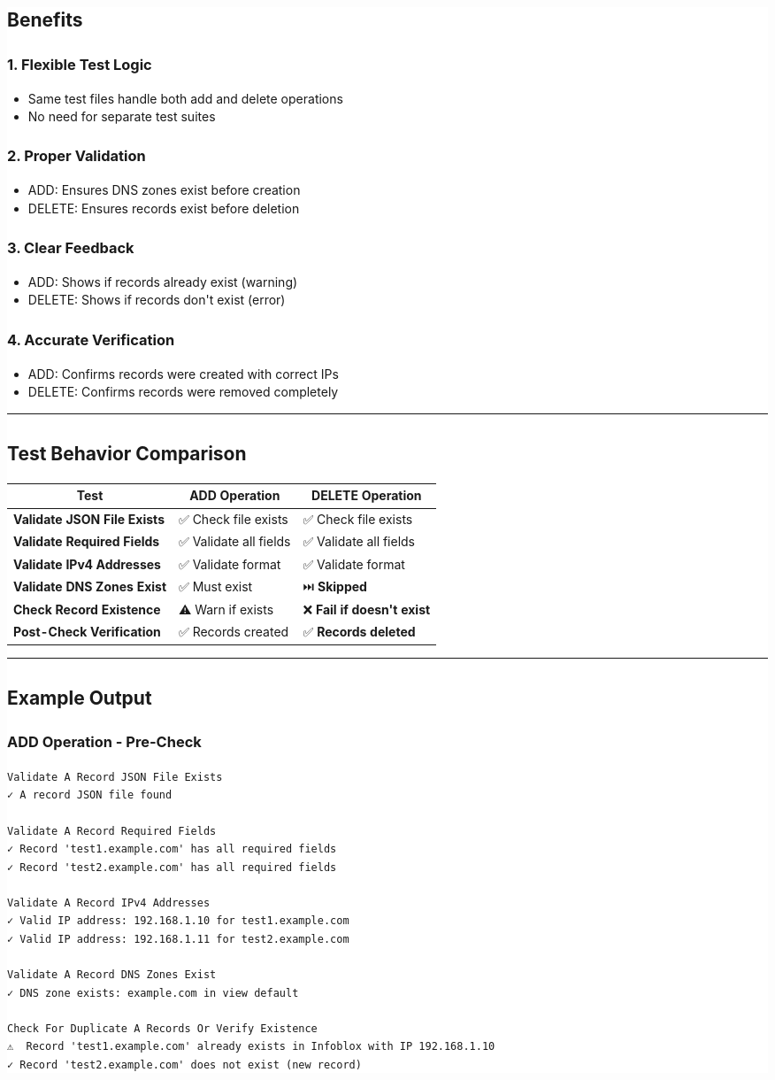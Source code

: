## Benefits

### 1. **Flexible Test Logic**
- Same test files handle both add and delete operations
- No need for separate test suites

### 2. **Proper Validation**
- ADD: Ensures DNS zones exist before creation
- DELETE: Ensures records exist before deletion

### 3. **Clear Feedback**
- ADD: Shows if records already exist (warning)
- DELETE: Shows if records don't exist (error)

### 4. **Accurate Verification**
- ADD: Confirms records were created with correct IPs
- DELETE: Confirms records were removed completely

---

## Test Behavior Comparison

| Test | ADD Operation | DELETE Operation |
|------|---------------|------------------|
| **Validate JSON File Exists** | ✅ Check file exists | ✅ Check file exists |
| **Validate Required Fields** | ✅ Validate all fields | ✅ Validate all fields |
| **Validate IPv4 Addresses** | ✅ Validate format | ✅ Validate format |
| **Validate DNS Zones Exist** | ✅ Must exist | ⏭️  **Skipped** |
| **Check Record Existence** | ⚠️  Warn if exists | ❌ **Fail if doesn't exist** |
| **Post-Check Verification** | ✅ Records created | ✅ **Records deleted** |

---

## Example Output

### ADD Operation - Pre-Check
```
Validate A Record JSON File Exists
✓ A record JSON file found

Validate A Record Required Fields
✓ Record 'test1.example.com' has all required fields
✓ Record 'test2.example.com' has all required fields

Validate A Record IPv4 Addresses
✓ Valid IP address: 192.168.1.10 for test1.example.com
✓ Valid IP address: 192.168.1.11 for test2.example.com

Validate A Record DNS Zones Exist
✓ DNS zone exists: example.com in view default

Check For Duplicate A Records Or Verify Existence
⚠️  Record 'test1.example.com' already exists in Infoblox with IP 192.168.1.10
✓ Record 'test2.example.com' does not exist (new record)
```
